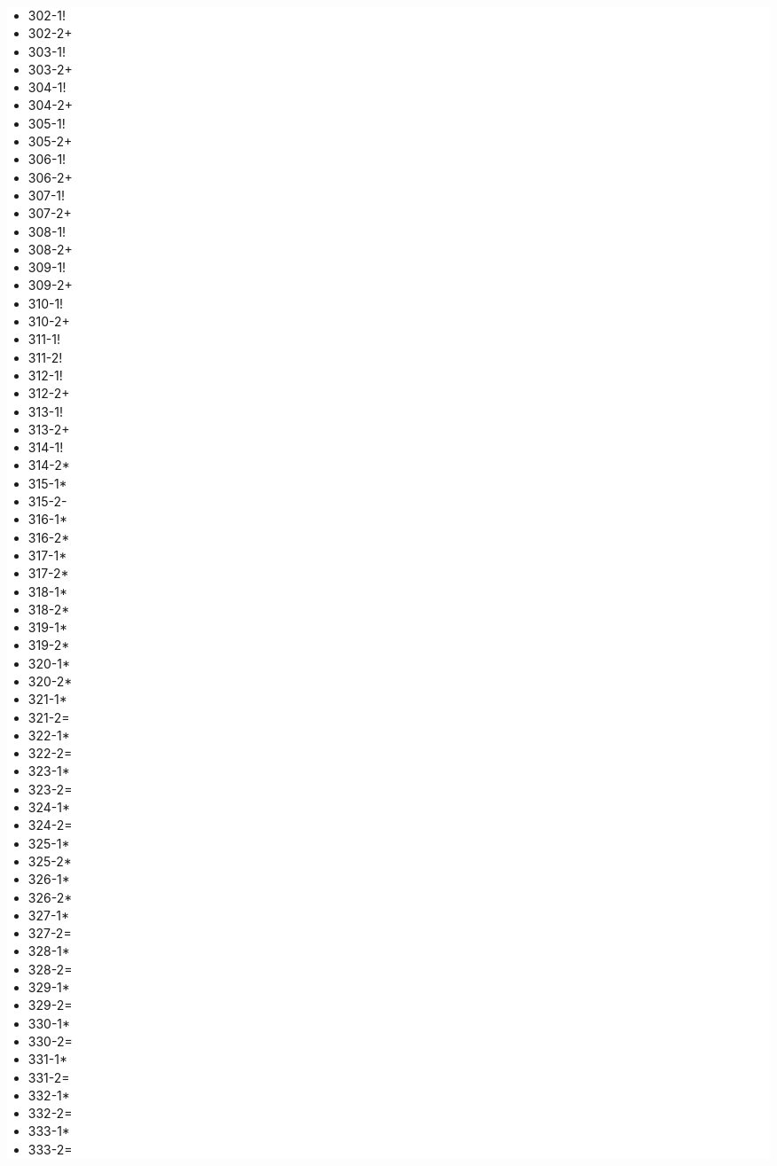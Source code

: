 - 302-1!
- 302-2+
- 303-1!
- 303-2+
- 304-1!
- 304-2+
- 305-1!
- 305-2+
- 306-1!
- 306-2+
- 307-1!
- 307-2+
- 308-1!
- 308-2+
- 309-1!
- 309-2+
- 310-1!
- 310-2+
- 311-1!
- 311-2!
- 312-1!
- 312-2+
- 313-1!
- 313-2+
- 314-1!
- 314-2*
- 315-1*
- 315-2-
- 316-1*
- 316-2*
- 317-1*
- 317-2*
- 318-1*
- 318-2*
- 319-1*
- 319-2*
- 320-1*
- 320-2*
- 321-1*
- 321-2=
- 322-1*
- 322-2=
- 323-1*
- 323-2=
- 324-1*
- 324-2=
- 325-1*
- 325-2*
- 326-1*
- 326-2*
- 327-1*
- 327-2=
- 328-1*
- 328-2=
- 329-1*
- 329-2=
- 330-1*
- 330-2=
- 331-1*
- 331-2=
- 332-1*
- 332-2=
- 333-1*
- 333-2=